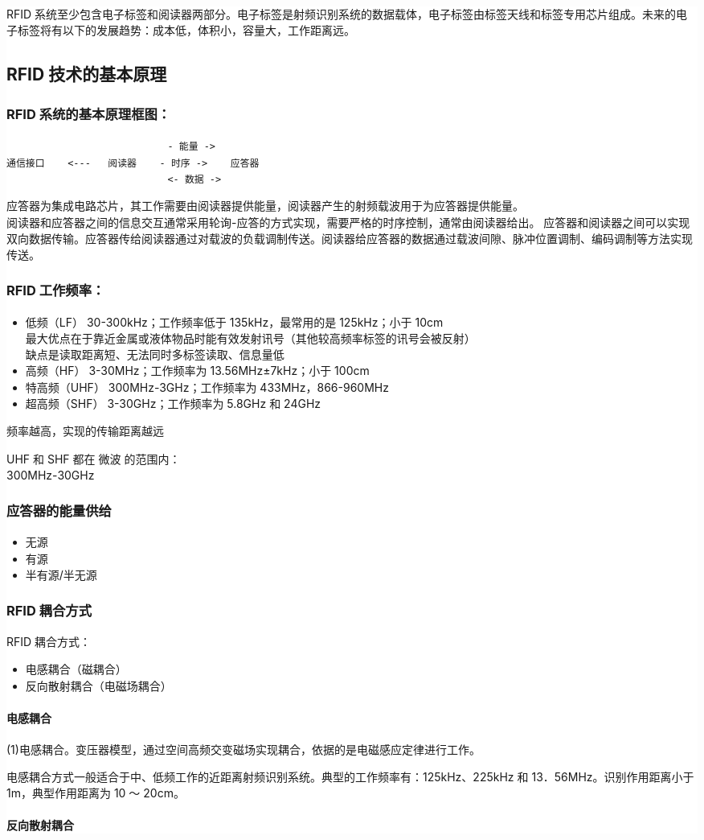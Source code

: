 RFID 系统至少包含电子标签和阅读器两部分。电子标签是射频识别系统的数据载体，电子标签由标签天线和标签专用芯片组成。未来的电子标签将有以下的发展趋势：成本低，体积小，容量大，工作距离远。

## RFID 技术的基本原理

### RFID 系统的基本原理框图：

```
                            - 能量 ->
通信接口    <---   阅读器    - 时序 ->    应答器
                            <- 数据 ->
```

应答器为集成电路芯片，其工作需要由阅读器提供能量，阅读器产生的射频载波用于为应答器提供能量。  
阅读器和应答器之间的信息交互通常采用轮询-应答的方式实现，需要严格的时序控制，通常由阅读器给出。
应答器和阅读器之间可以实现双向数据传输。应答器传给阅读器通过对载波的负载调制传送。阅读器给应答器的数据通过载波间隙、脉冲位置调制、编码调制等方法实现传送。

### RFID 工作频率：

- 低频（LF）
  30-300kHz；工作频率低于 135kHz，最常用的是 125kHz；小于 10cm  
   最大优点在于靠近金属或液体物品时能有效发射讯号（其他较高频率标签的讯号会被反射）  
   缺点是读取距离短、无法同时多标签读取、信息量低
- 高频（HF）
  3-30MHz；工作频率为 13.56MHz±7kHz；小于 100cm
- 特高频（UHF）
  300MHz-3GHz；工作频率为 433MHz，866-960MHz
- 超高频（SHF）
  3-30GHz；工作频率为 5.8GHz 和 24GHz

频率越高，实现的传输距离越远

UHF 和 SHF 都在 微波 的范围内：  
 300MHz-30GHz

### 应答器的能量供给

- 无源
- 有源
- 半有源/半无源

### RFID 耦合方式

RFID 耦合方式：

- 电感耦合（磁耦合）
- 反向散射耦合（电磁场耦合）

#### 电感耦合

(1)电感耦合。变压器模型，通过空间高频交变磁场实现耦合，依据的是电磁感应定律进行工作。

电感耦合方式一般适合于中、低频工作的近距离射频识别系统。典型的工作频率有：125kHz、225kHz 和 13．56MHz。识别作用距离小于 1m，典型作用距离为 10 ～ 20cm。

#### 反向散射耦合
